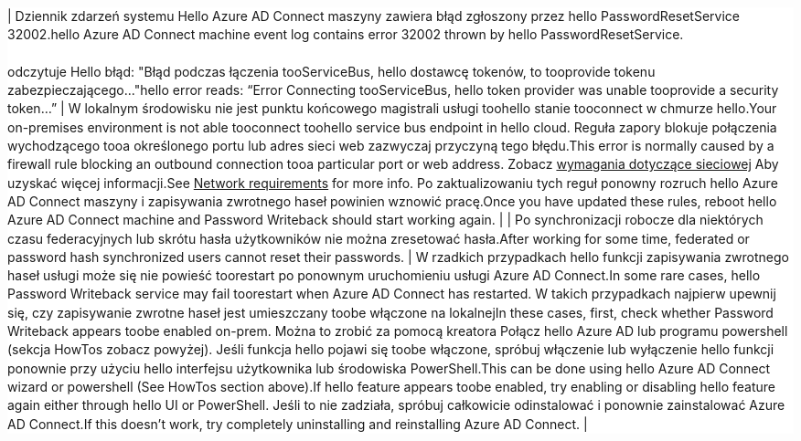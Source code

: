 | <span data-ttu-id="5d83f-277">Dziennik zdarzeń systemu Hello Azure AD Connect maszyny zawiera błąd zgłoszony przez hello PasswordResetService 32002.</span><span class="sxs-lookup"><span data-stu-id="5d83f-277">hello Azure AD Connect machine event log contains error 32002 thrown by hello PasswordResetService.</span></span> <br> <br> <span data-ttu-id="5d83f-278">odczytuje Hello błąd: "Błąd podczas łączenia tooServiceBus, hello dostawcę tokenów, to tooprovide tokenu zabezpieczającego..."</span><span class="sxs-lookup"><span data-stu-id="5d83f-278">hello error reads: “Error Connecting tooServiceBus, hello token provider was unable tooprovide a security token…”</span></span> | <span data-ttu-id="5d83f-279">W lokalnym środowisku nie jest punktu końcowego magistrali usługi toohello stanie tooconnect w chmurze hello.</span><span class="sxs-lookup"><span data-stu-id="5d83f-279">Your on-premises environment is not able tooconnect toohello service bus endpoint in hello cloud.</span></span> <span data-ttu-id="5d83f-280">Reguła zapory blokuje połączenia wychodzącego tooa określonego portu lub adres sieci web zazwyczaj przyczyną tego błędu.</span><span class="sxs-lookup"><span data-stu-id="5d83f-280">This error is normally caused by a firewall rule blocking an outbound connection tooa particular port or web address.</span></span> <span data-ttu-id="5d83f-281">Zobacz [wymagania dotyczące sieciowej](active-directory-passwords-how-it-works.md#network-requirements) Aby uzyskać więcej informacji.</span><span class="sxs-lookup"><span data-stu-id="5d83f-281">See [Network requirements](active-directory-passwords-how-it-works.md#network-requirements) for more info.</span></span> <span data-ttu-id="5d83f-282">Po zaktualizowaniu tych reguł ponowny rozruch hello Azure AD Connect maszyny i zapisywania zwrotnego haseł powinien wznowić pracę.</span><span class="sxs-lookup"><span data-stu-id="5d83f-282">Once you have updated these rules, reboot hello Azure AD Connect machine and Password Writeback should start working again.</span></span> |
| <span data-ttu-id="5d83f-283">Po synchronizacji robocze dla niektórych czasu federacyjnych lub skrótu hasła użytkowników nie można zresetować hasła.</span><span class="sxs-lookup"><span data-stu-id="5d83f-283">After working for some time, federated or password hash synchronized users cannot reset their passwords.</span></span> | <span data-ttu-id="5d83f-284">W rzadkich przypadkach hello funkcji zapisywania zwrotnego haseł usługi może się nie powieść toorestart po ponownym uruchomieniu usługi Azure AD Connect.</span><span class="sxs-lookup"><span data-stu-id="5d83f-284">In some rare cases, hello Password Writeback service may fail toorestart when Azure AD Connect has restarted.</span></span> <span data-ttu-id="5d83f-285">W takich przypadkach najpierw upewnij się, czy zapisywanie zwrotne haseł jest umieszczany toobe włączone na lokalnej</span><span class="sxs-lookup"><span data-stu-id="5d83f-285">In these cases, first, check whether Password Writeback appears toobe enabled on-prem.</span></span> <span data-ttu-id="5d83f-286">Można to zrobić za pomocą kreatora Połącz hello Azure AD lub programu powershell (sekcja HowTos zobacz powyżej). Jeśli funkcja hello pojawi się toobe włączone, spróbuj włączenie lub wyłączenie hello funkcji ponownie przy użyciu hello interfejsu użytkownika lub środowiska PowerShell.</span><span class="sxs-lookup"><span data-stu-id="5d83f-286">This can be done using hello Azure AD Connect wizard or powershell (See HowTos section above).If hello feature appears toobe enabled, try enabling or disabling hello feature again either through hello UI or PowerShell.</span></span> <span data-ttu-id="5d83f-287">Jeśli to nie zadziała, spróbuj całkowicie odinstalować i ponownie zainstalować Azure AD Connect.</span><span class="sxs-lookup"><span data-stu-id="5d83f-287">If this doesn’t work, try completely uninstalling and reinstalling Azure AD Connect.</span></span> |